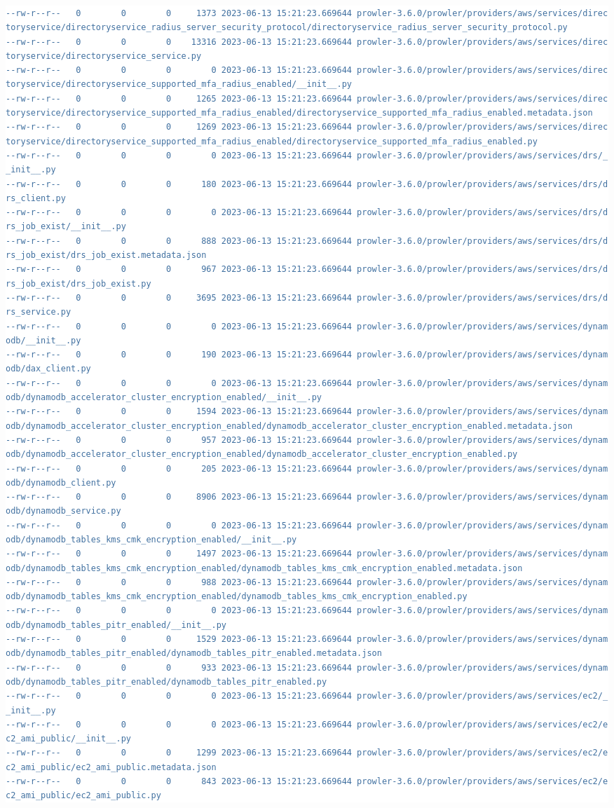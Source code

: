 ```diff
--rw-r--r--   0        0        0     1373 2023-06-13 15:21:23.669644 prowler-3.6.0/prowler/providers/aws/services/directoryservice/directoryservice_radius_server_security_protocol/directoryservice_radius_server_security_protocol.py
--rw-r--r--   0        0        0    13316 2023-06-13 15:21:23.669644 prowler-3.6.0/prowler/providers/aws/services/directoryservice/directoryservice_service.py
--rw-r--r--   0        0        0        0 2023-06-13 15:21:23.669644 prowler-3.6.0/prowler/providers/aws/services/directoryservice/directoryservice_supported_mfa_radius_enabled/__init__.py
--rw-r--r--   0        0        0     1265 2023-06-13 15:21:23.669644 prowler-3.6.0/prowler/providers/aws/services/directoryservice/directoryservice_supported_mfa_radius_enabled/directoryservice_supported_mfa_radius_enabled.metadata.json
--rw-r--r--   0        0        0     1269 2023-06-13 15:21:23.669644 prowler-3.6.0/prowler/providers/aws/services/directoryservice/directoryservice_supported_mfa_radius_enabled/directoryservice_supported_mfa_radius_enabled.py
--rw-r--r--   0        0        0        0 2023-06-13 15:21:23.669644 prowler-3.6.0/prowler/providers/aws/services/drs/__init__.py
--rw-r--r--   0        0        0      180 2023-06-13 15:21:23.669644 prowler-3.6.0/prowler/providers/aws/services/drs/drs_client.py
--rw-r--r--   0        0        0        0 2023-06-13 15:21:23.669644 prowler-3.6.0/prowler/providers/aws/services/drs/drs_job_exist/__init__.py
--rw-r--r--   0        0        0      888 2023-06-13 15:21:23.669644 prowler-3.6.0/prowler/providers/aws/services/drs/drs_job_exist/drs_job_exist.metadata.json
--rw-r--r--   0        0        0      967 2023-06-13 15:21:23.669644 prowler-3.6.0/prowler/providers/aws/services/drs/drs_job_exist/drs_job_exist.py
--rw-r--r--   0        0        0     3695 2023-06-13 15:21:23.669644 prowler-3.6.0/prowler/providers/aws/services/drs/drs_service.py
--rw-r--r--   0        0        0        0 2023-06-13 15:21:23.669644 prowler-3.6.0/prowler/providers/aws/services/dynamodb/__init__.py
--rw-r--r--   0        0        0      190 2023-06-13 15:21:23.669644 prowler-3.6.0/prowler/providers/aws/services/dynamodb/dax_client.py
--rw-r--r--   0        0        0        0 2023-06-13 15:21:23.669644 prowler-3.6.0/prowler/providers/aws/services/dynamodb/dynamodb_accelerator_cluster_encryption_enabled/__init__.py
--rw-r--r--   0        0        0     1594 2023-06-13 15:21:23.669644 prowler-3.6.0/prowler/providers/aws/services/dynamodb/dynamodb_accelerator_cluster_encryption_enabled/dynamodb_accelerator_cluster_encryption_enabled.metadata.json
--rw-r--r--   0        0        0      957 2023-06-13 15:21:23.669644 prowler-3.6.0/prowler/providers/aws/services/dynamodb/dynamodb_accelerator_cluster_encryption_enabled/dynamodb_accelerator_cluster_encryption_enabled.py
--rw-r--r--   0        0        0      205 2023-06-13 15:21:23.669644 prowler-3.6.0/prowler/providers/aws/services/dynamodb/dynamodb_client.py
--rw-r--r--   0        0        0     8906 2023-06-13 15:21:23.669644 prowler-3.6.0/prowler/providers/aws/services/dynamodb/dynamodb_service.py
--rw-r--r--   0        0        0        0 2023-06-13 15:21:23.669644 prowler-3.6.0/prowler/providers/aws/services/dynamodb/dynamodb_tables_kms_cmk_encryption_enabled/__init__.py
--rw-r--r--   0        0        0     1497 2023-06-13 15:21:23.669644 prowler-3.6.0/prowler/providers/aws/services/dynamodb/dynamodb_tables_kms_cmk_encryption_enabled/dynamodb_tables_kms_cmk_encryption_enabled.metadata.json
--rw-r--r--   0        0        0      988 2023-06-13 15:21:23.669644 prowler-3.6.0/prowler/providers/aws/services/dynamodb/dynamodb_tables_kms_cmk_encryption_enabled/dynamodb_tables_kms_cmk_encryption_enabled.py
--rw-r--r--   0        0        0        0 2023-06-13 15:21:23.669644 prowler-3.6.0/prowler/providers/aws/services/dynamodb/dynamodb_tables_pitr_enabled/__init__.py
--rw-r--r--   0        0        0     1529 2023-06-13 15:21:23.669644 prowler-3.6.0/prowler/providers/aws/services/dynamodb/dynamodb_tables_pitr_enabled/dynamodb_tables_pitr_enabled.metadata.json
--rw-r--r--   0        0        0      933 2023-06-13 15:21:23.669644 prowler-3.6.0/prowler/providers/aws/services/dynamodb/dynamodb_tables_pitr_enabled/dynamodb_tables_pitr_enabled.py
--rw-r--r--   0        0        0        0 2023-06-13 15:21:23.669644 prowler-3.6.0/prowler/providers/aws/services/ec2/__init__.py
--rw-r--r--   0        0        0        0 2023-06-13 15:21:23.669644 prowler-3.6.0/prowler/providers/aws/services/ec2/ec2_ami_public/__init__.py
--rw-r--r--   0        0        0     1299 2023-06-13 15:21:23.669644 prowler-3.6.0/prowler/providers/aws/services/ec2/ec2_ami_public/ec2_ami_public.metadata.json
--rw-r--r--   0        0        0      843 2023-06-13 15:21:23.669644 prowler-3.6.0/prowler/providers/aws/services/ec2/ec2_ami_public/ec2_ami_public.py
```